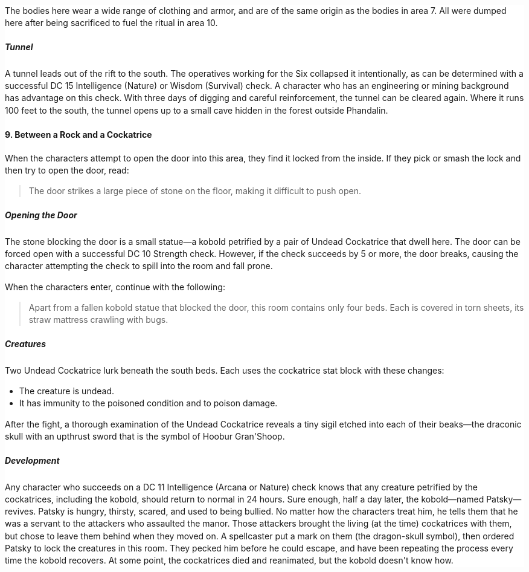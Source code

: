 The bodies here wear a wide range of clothing and armor, and are of the same origin as the bodies in area 7. All were dumped here after being sacrificed to fuel the ritual in area 10.

##### Tunnel

A tunnel leads out of the rift to the south. The operatives working for the Six collapsed it intentionally, as can be determined with a successful DC 15 Intelligence (<wc-fetch type="skill">Nature</wc-fetch>) or Wisdom (<wc-fetch type="skill">Survival</wc-fetch>) check. A character who has an engineering or mining background has advantage on this check. With three days of digging and careful reinforcement, the tunnel can be cleared again. Where it runs 100 feet to the south, the tunnel opens up to a small cave hidden in the forest outside Phandalin.

#### 9. Between a Rock and a Cockatrice

When the characters attempt to open the door into this area, they find it locked from the inside. If they pick or smash the lock and then try to open the door, read:

> The door strikes a large piece of stone on the floor, making it difficult to push open.

##### Opening the Door

The stone blocking the door is a small statue—a kobold <wc-fetch type="condition">petrified</wc-fetch> by a pair of Undead Cockatrice that dwell here. The door can be forced open with a successful DC 10 Strength check. However, if the check succeeds by 5 or more, the door breaks, causing the character attempting the check to spill into the room and fall <wc-fetch type="condition">prone</wc-fetch>.

When the characters enter, continue with the following:

> Apart from a fallen kobold statue that blocked the door, this room contains only four beds. Each is covered in torn sheets, its straw mattress crawling with bugs.

##### Creatures

Two Undead Cockatrice lurk beneath the south beds. Each uses the cockatrice stat block with these changes:

- The creature is undead.
- It has immunity to the <wc-fetch type="condition">poisoned</wc-fetch> condition and to poison damage.

After the fight, a thorough examination of the Undead Cockatrice reveals a tiny sigil etched into each of their beaks—the draconic skull with an upthrust sword that is the symbol of Hoobur Gran'Shoop.

##### Development

Any character who succeeds on a DC 11 Intelligence (<wc-fetch type="skill">Arcana</wc-fetch> or <wc-fetch type="skill">Nature</wc-fetch>) check knows that any creature <wc-fetch type="condition">petrified</wc-fetch> by the cockatrices, including the kobold, should return to normal in 24 hours. Sure enough, half a day later, the kobold—named Patsky—revives. Patsky is hungry, thirsty, scared, and used to being bullied. No matter how the characters treat him, he tells them that he was a servant to the attackers who assaulted the manor. Those attackers brought the living (at the time) cockatrices with them, but chose to leave them behind when they moved on. A spellcaster put a mark on them (the dragon-skull symbol), then ordered Patsky to lock the creatures in this room. They pecked him before he could escape, and have been repeating the process every time the kobold recovers. At some point, the cockatrices died and reanimated, but the kobold doesn't know how.
